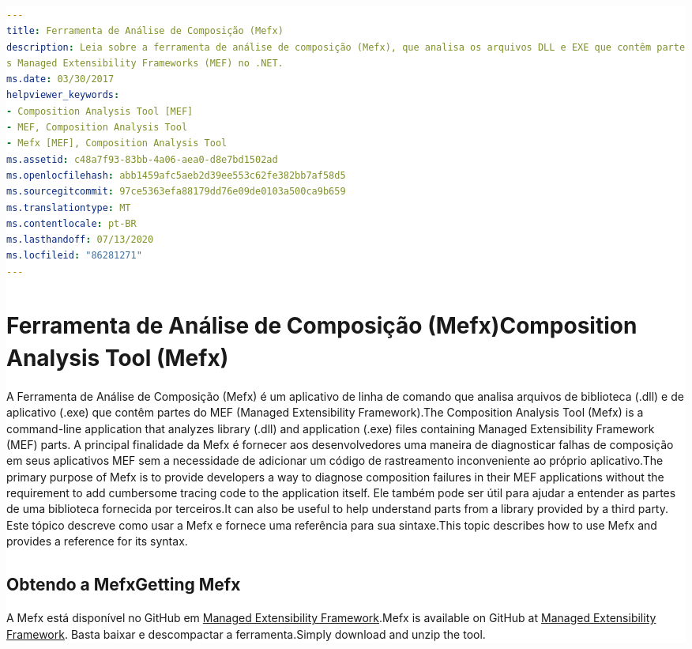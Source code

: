 ```yaml
---
title: Ferramenta de Análise de Composição (Mefx)
description: Leia sobre a ferramenta de análise de composição (Mefx), que analisa os arquivos DLL e EXE que contêm partes Managed Extensibility Frameworks (MEF) no .NET.
ms.date: 03/30/2017
helpviewer_keywords:
- Composition Analysis Tool [MEF]
- MEF, Composition Analysis Tool
- Mefx [MEF], Composition Analysis Tool
ms.assetid: c48a7f93-83bb-4a06-aea0-d8e7bd1502ad
ms.openlocfilehash: abb1459afc5aeb2d39ee553c62fe382bb7af58d5
ms.sourcegitcommit: 97ce5363efa88179dd76e09de0103a500ca9b659
ms.translationtype: MT
ms.contentlocale: pt-BR
ms.lasthandoff: 07/13/2020
ms.locfileid: "86281271"
---
```

# <a name="composition-analysis-tool-mefx"></a><span data-ttu-id="f1f38-103">Ferramenta de Análise de Composição (Mefx)</span><span class="sxs-lookup"><span data-stu-id="f1f38-103">Composition Analysis Tool (Mefx)</span></span>
<span data-ttu-id="f1f38-104">A Ferramenta de Análise de Composição (Mefx) é um aplicativo de linha de comando que analisa arquivos de biblioteca (.dll) e de aplicativo (.exe) que contêm partes do MEF (Managed Extensibility Framework).</span><span class="sxs-lookup"><span data-stu-id="f1f38-104">The Composition Analysis Tool (Mefx) is a command-line application that analyzes library (.dll) and application (.exe) files containing Managed Extensibility Framework (MEF) parts.</span></span> <span data-ttu-id="f1f38-105">A principal finalidade da Mefx é fornecer aos desenvolvedores uma maneira de diagnosticar falhas de composição em seus aplicativos MEF sem a necessidade de adicionar um código de rastreamento inconveniente ao próprio aplicativo.</span><span class="sxs-lookup"><span data-stu-id="f1f38-105">The primary purpose of Mefx is to provide developers a way to diagnose composition failures in their MEF applications without the requirement to add cumbersome tracing code to the application itself.</span></span> <span data-ttu-id="f1f38-106">Ele também pode ser útil para ajudar a entender as partes de uma biblioteca fornecida por terceiros.</span><span class="sxs-lookup"><span data-stu-id="f1f38-106">It can also be useful to help understand parts from a library provided by a third party.</span></span> <span data-ttu-id="f1f38-107">Este tópico descreve como usar a Mefx e fornece uma referência para sua sintaxe.</span><span class="sxs-lookup"><span data-stu-id="f1f38-107">This topic describes how to use Mefx and provides a reference for its syntax.</span></span>  
  
<a name="getting_mefx"></a>
## <a name="getting-mefx"></a><span data-ttu-id="f1f38-108">Obtendo a Mefx</span><span class="sxs-lookup"><span data-stu-id="f1f38-108">Getting Mefx</span></span>  
 <span data-ttu-id="f1f38-109">A Mefx está disponível no GitHub em [Managed Extensibility Framework](https://github.com/MicrosoftArchive/mef/releases/tag/4.0).</span><span class="sxs-lookup"><span data-stu-id="f1f38-109">Mefx is available on GitHub at [Managed Extensibility Framework](https://github.com/MicrosoftArchive/mef/releases/tag/4.0).</span></span> <span data-ttu-id="f1f38-110">Basta baixar e descompactar a ferramenta.</span><span class="sxs-lookup"><span data-stu-id="f1f38-110">Simply download and unzip the tool.</span></span>  
  